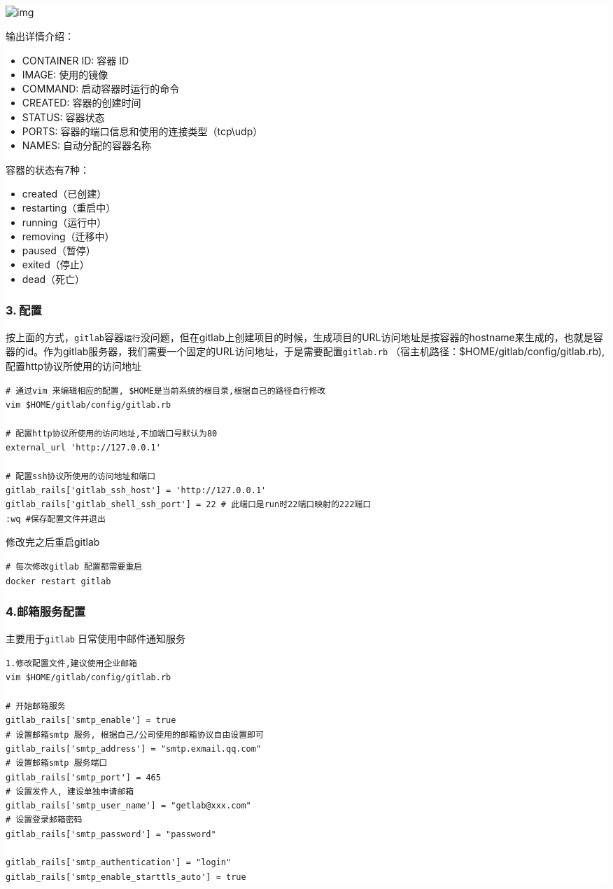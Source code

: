 ![img](https://pic2.zhimg.com/80/v2-1c6d61131884cabb6bbdcd6a680ba23d_1440w.jpg)

输出详情介绍：

- CONTAINER ID: 容器 ID
- IMAGE: 使用的镜像
- COMMAND: 启动容器时运行的命令
- CREATED: 容器的创建时间
- STATUS: 容器状态
- PORTS: 容器的端口信息和使用的连接类型（tcp\udp）
- NAMES: 自动分配的容器名称

容器的状态有7种：

- created（已创建）
- restarting（重启中）
- running（运行中）
- removing（迁移中）
- paused（暂停）
- exited（停止）
- dead（死亡）

### **3. 配置**

按上面的方式，`gitlab`容器`运行`没问题，但在gitlab上创建项目的时候，生成项目的URL访问地址是按容器的hostname来生成的，也就是容器的id。作为gitlab服务器，我们需要一个固定的URL访问地址，于是需要配置`gitlab.rb` （宿主机路径：$HOME/gitlab/config/gitlab.rb), 配置http协议所使用的访问地址

```text
# 通过vim 来编辑相应的配置, $HOME是当前系统的根目录,根据自己的路径自行修改
vim $HOME/gitlab/config/gitlab.rb

# 配置http协议所使用的访问地址,不加端口号默认为80
external_url 'http://127.0.0.1'

# 配置ssh协议所使用的访问地址和端口
gitlab_rails['gitlab_ssh_host'] = 'http://127.0.0.1'
gitlab_rails['gitlab_shell_ssh_port'] = 22 # 此端口是run时22端口映射的222端口
:wq #保存配置文件并退出
```

修改完之后重启gitlab

```text
# 每次修改gitlab 配置都需要重启
docker restart gitlab
```

### **4.邮箱服务配置**

主要用于`gitlab` 日常使用中邮件通知服务

```text
1.修改配置文件,建议使用企业邮箱
vim $HOME/gitlab/config/gitlab.rb

# 开始邮箱服务
gitlab_rails['smtp_enable'] = true
# 设置邮箱smtp 服务, 根据自己/公司使用的邮箱协议自由设置即可
gitlab_rails['smtp_address'] = "smtp.exmail.qq.com"
# 设置邮箱smtp 服务端口
gitlab_rails['smtp_port'] = 465
# 设置发件人, 建设单独申请邮箱
gitlab_rails['smtp_user_name'] = "getlab@xxx.com"
# 设置登录邮箱密码
gitlab_rails['smtp_password'] = "password"

gitlab_rails['smtp_authentication'] = "login"
gitlab_rails['smtp_enable_starttls_auto'] = true
```